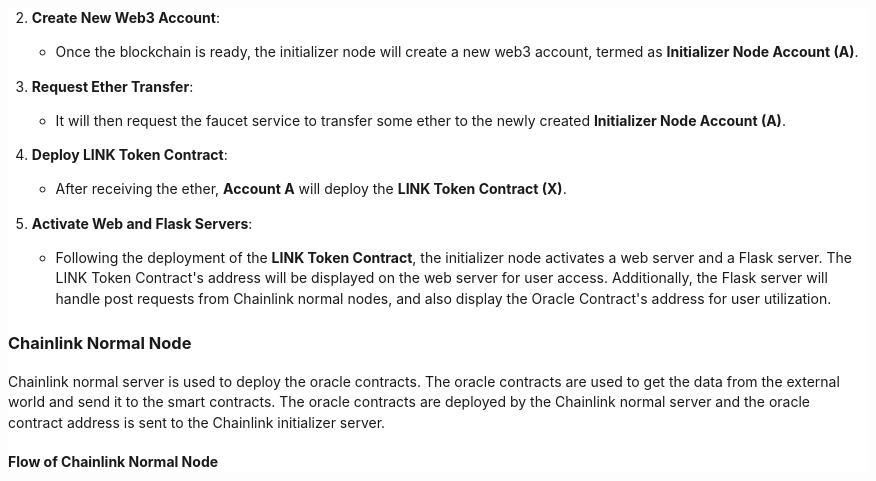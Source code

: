 2. **Create New Web3 Account**:
   - Once the blockchain is ready, the initializer node will create a new web3 account, termed as **Initializer Node Account (A)**.

3. **Request Ether Transfer**:
   - It will then request the faucet service to transfer some ether to the newly created **Initializer Node Account (A)**.

4. **Deploy LINK Token Contract**:
   - After receiving the ether, **Account A** will deploy the **LINK Token Contract (X)**.

5. **Activate Web and Flask Servers**:
   - Following the deployment of the **LINK Token Contract**, the initializer node activates a web server and a Flask server. The LINK Token Contract's address will be displayed on the web server for user access. Additionally, the Flask server will handle post requests from Chainlink normal nodes, and also display the Oracle Contract's address for user utilization.

### Chainlink Normal Node
Chainlink normal server is used to deploy the oracle contracts. The oracle contracts are used to get the data from the external world and send it to the smart contracts. The oracle contracts are deployed by the Chainlink normal server and the oracle contract address is sent to the Chainlink initializer server.

#### Flow of Chainlink Normal Node